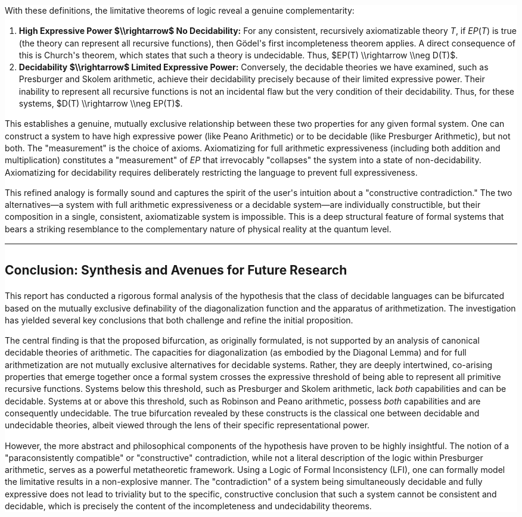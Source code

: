 With these definitions, the limitative theorems of logic reveal a genuine complementarity:

1. **High Expressive Power $\\rightarrow$ No Decidability:** For any consistent, recursively axiomatizable theory $T$, if $EP(T)$ is true (the theory can represent all recursive functions), then Gödel's first incompleteness theorem applies. A direct consequence of this is Church's theorem, which states that such a theory is undecidable. Thus, $EP(T) \\rightarrow \\neg D(T)$.  
2. **Decidability $\\rightarrow$ Limited Expressive Power:** Conversely, the decidable theories we have examined, such as Presburger and Skolem arithmetic, achieve their decidability precisely because of their limited expressive power. Their inability to represent all recursive functions is not an incidental flaw but the very condition of their decidability. Thus, for these systems, $D(T) \\rightarrow \\neg EP(T)$.

This establishes a genuine, mutually exclusive relationship between these two properties for any given formal system. One can construct a system to have high expressive power (like Peano Arithmetic) or to be decidable (like Presburger Arithmetic), but not both. The "measurement" is the choice of axioms. Axiomatizing for full arithmetic expressiveness (including both addition and multiplication) constitutes a "measurement" of $EP$ that irrevocably "collapses" the system into a state of non-decidability. Axiomatizing for decidability requires deliberately restricting the language to prevent full expressiveness.

This refined analogy is formally sound and captures the spirit of the user's intuition about a "constructive contradiction." The two alternatives—a system with full arithmetic expressiveness or a decidable system—are individually constructible, but their composition in a single, consistent, axiomatizable system is impossible. This is a deep structural feature of formal systems that bears a striking resemblance to the complementary nature of physical reality at the quantum level.

---

## **Conclusion: Synthesis and Avenues for Future Research**

This report has conducted a rigorous formal analysis of the hypothesis that the class of decidable languages can be bifurcated based on the mutually exclusive definability of the diagonalization function and the apparatus of arithmetization. The investigation has yielded several key conclusions that both challenge and refine the initial proposition.

The central finding is that the proposed bifurcation, as originally formulated, is not supported by an analysis of canonical decidable theories of arithmetic. The capacities for diagonalization (as embodied by the Diagonal Lemma) and for full arithmetization are not mutually exclusive alternatives for decidable systems. Rather, they are deeply intertwined, co-arising properties that emerge together once a formal system crosses the expressive threshold of being able to represent all primitive recursive functions. Systems below this threshold, such as Presburger and Skolem arithmetic, lack *both* capabilities and can be decidable. Systems at or above this threshold, such as Robinson and Peano arithmetic, possess *both* capabilities and are consequently undecidable. The true bifurcation revealed by these constructs is the classical one between decidable and undecidable theories, albeit viewed through the lens of their specific representational power.

However, the more abstract and philosophical components of the hypothesis have proven to be highly insightful. The notion of a "paraconsistently compatible" or "constructive" contradiction, while not a literal description of the logic within Presburger arithmetic, serves as a powerful metatheoretic framework. Using a Logic of Formal Inconsistency (LFI), one can formally model the limitative results in a non-explosive manner. The "contradiction" of a system being simultaneously decidable and fully expressive does not lead to triviality but to the specific, constructive conclusion that such a system cannot be consistent and decidable, which is precisely the content of the incompleteness and undecidability theorems.
